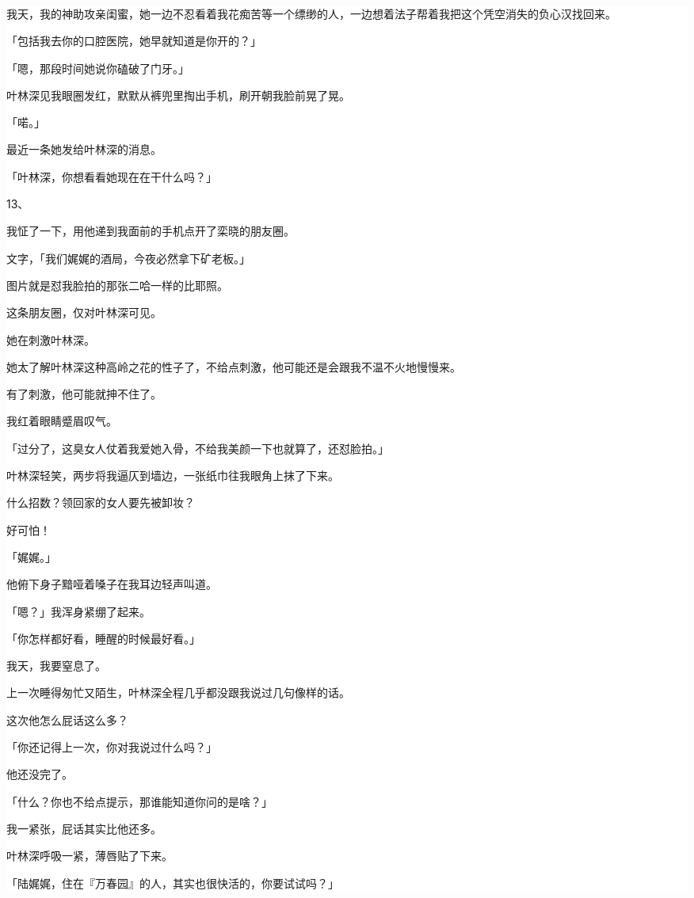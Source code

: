 我天，我的神助攻亲闺蜜，她一边不忍看着我花痴苦等一个缥缈的人，一边想着法子帮着我把这个凭空消失的负心汉找回来。

「包括我去你的口腔医院，她早就知道是你开的？」

「嗯，那段时间她说你磕破了门牙。」

叶林深见我眼圈发红，默默从裤兜里掏出手机，刷开朝我脸前晃了晃。

「喏。」

最近一条她发给叶林深的消息。

「叶林深，你想看看她现在在干什么吗？」

13、

我怔了一下，用他递到我面前的手机点开了栾晓的朋友圈。

文字，「我们娓娓的酒局，今夜必然拿下矿老板。」

图片就是怼我脸拍的那张二哈一样的比耶照。

这条朋友圈，仅对叶林深可见。

她在刺激叶林深。

她太了解叶林深这种高岭之花的性子了，不给点刺激，他可能还是会跟我不温不火地慢慢来。

有了刺激，他可能就抻不住了。

我红着眼睛蹙眉叹气。

「过分了，这臭女人仗着我爱她入骨，不给我美颜一下也就算了，还怼脸拍。」

叶林深轻笑，两步将我逼仄到墙边，一张纸巾往我眼角上抹了下来。

什么招数？领回家的女人要先被卸妆？

好可怕！

「娓娓。」

他俯下身子黯哑着嗓子在我耳边轻声叫道。

「嗯？」我浑身紧绷了起来。

「你怎样都好看，睡醒的时候最好看。」

我天，我要窒息了。

上一次睡得匆忙又陌生，叶林深全程几乎都没跟我说过几句像样的话。

这次他怎么屁话这么多？

「你还记得上一次，你对我说过什么吗？」

他还没完了。

「什么？你也不给点提示，那谁能知道你问的是啥？」

我一紧张，屁话其实比他还多。

叶林深呼吸一紧，薄唇贴了下来。

「陆娓娓，住在『万春园』的人，其实也很快活的，你要试试吗？」
